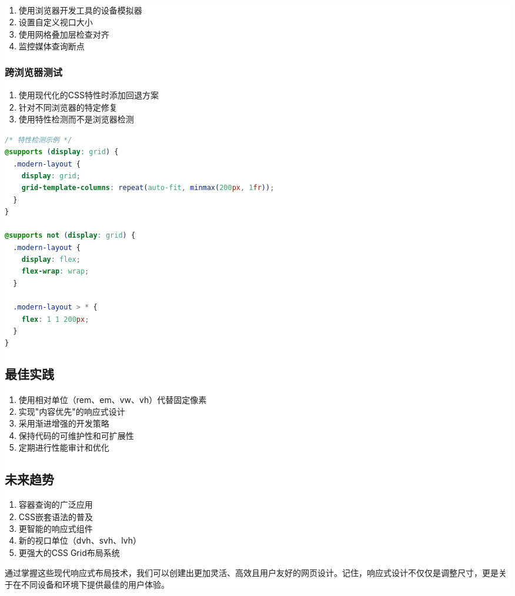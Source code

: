 1. 使用浏览器开发工具的设备模拟器
2. 设置自定义视口大小
3. 使用网格叠加层检查对齐
4. 监控媒体查询断点

### 跨浏览器测试

1. 使用现代化的CSS特性时添加回退方案
2. 针对不同浏览器的特定修复
3. 使用特性检测而不是浏览器检测

```css
/* 特性检测示例 */
@supports (display: grid) {
  .modern-layout {
    display: grid;
    grid-template-columns: repeat(auto-fit, minmax(200px, 1fr));
  }
}

@supports not (display: grid) {
  .modern-layout {
    display: flex;
    flex-wrap: wrap;
  }

  .modern-layout > * {
    flex: 1 1 200px;
  }
}
```

## 最佳实践

1. 使用相对单位（rem、em、vw、vh）代替固定像素
2. 实现"内容优先"的响应式设计
3. 采用渐进增强的开发策略
4. 保持代码的可维护性和可扩展性
5. 定期进行性能审计和优化

## 未来趋势

1. 容器查询的广泛应用
2. CSS嵌套语法的普及
3. 更智能的响应式组件
4. 新的视口单位（dvh、svh、lvh）
5. 更强大的CSS Grid布局系统

通过掌握这些现代响应式布局技术，我们可以创建出更加灵活、高效且用户友好的网页设计。记住，响应式设计不仅仅是调整尺寸，更是关于在不同设备和环境下提供最佳的用户体验。
